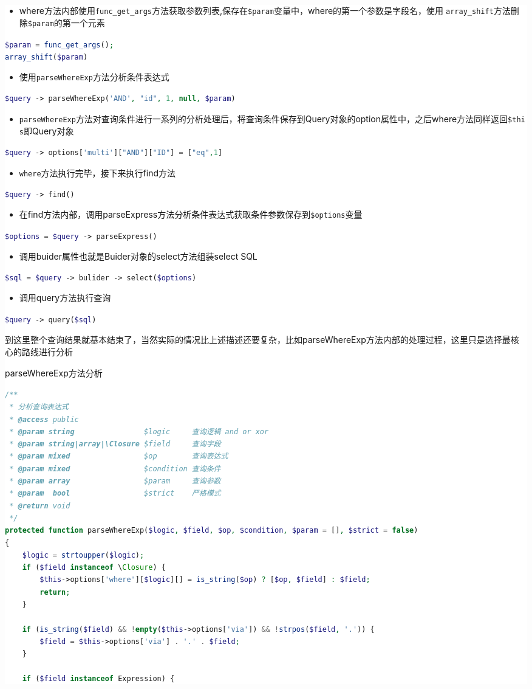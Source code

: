 *  where方法内部使用`func_get_args`方法获取参数列表,保存在`$param`变量中，where的第一个参数是字段名，使用		`array_shift`方法删除`$param`的第一个元素
   
```php
$param = func_get_args();
array_shift($param)
```

* 使用`parseWhereExp`方法分析条件表达式

```php
$query -> parseWhereExp('AND', "id", 1, null, $param)
```

* `parseWhereExp`方法对查询条件进行一系列的分析处理后，将查询条件保存到Query对象的option属性中，之后where方法同样返回`$this`即Query对象

```php
$query -> options['multi']["AND"]["ID"] = ["eq",1]
```

* `where`方法执行完毕，接下来执行find方法

```php
$query -> find()
```

* 在find方法内部，调用parseExpress方法分析条件表达式获取条件参数保存到`$options`变量

```php
$options = $query -> parseExpress()
```

* 调用buider属性也就是Buider对象的select方法组装select SQL

```PHP
$sql = $query -> bulider -> select($options)
```

* 调用query方法执行查询

```php
$query -> query($sql)
```

到这里整个查询结果就基本结束了，当然实际的情况比上述描述还要复杂，比如parseWhereExp方法内部的处理过程，这里只是选择最核心的路线进行分析



parseWhereExp方法分析

```PHP
/**
 * 分析查询表达式
 * @access public
 * @param string                $logic     查询逻辑 and or xor
 * @param string|array|\Closure $field     查询字段
 * @param mixed                 $op        查询表达式
 * @param mixed                 $condition 查询条件
 * @param array                 $param     查询参数
 * @param  bool                 $strict    严格模式
 * @return void
 */
protected function parseWhereExp($logic, $field, $op, $condition, $param = [], $strict = false)
{
    $logic = strtoupper($logic);
    if ($field instanceof \Closure) {
        $this->options['where'][$logic][] = is_string($op) ? [$op, $field] : $field;
        return;
    }

    if (is_string($field) && !empty($this->options['via']) && !strpos($field, '.')) {
        $field = $this->options['via'] . '.' . $field;
    }

    if ($field instanceof Expression) {
```